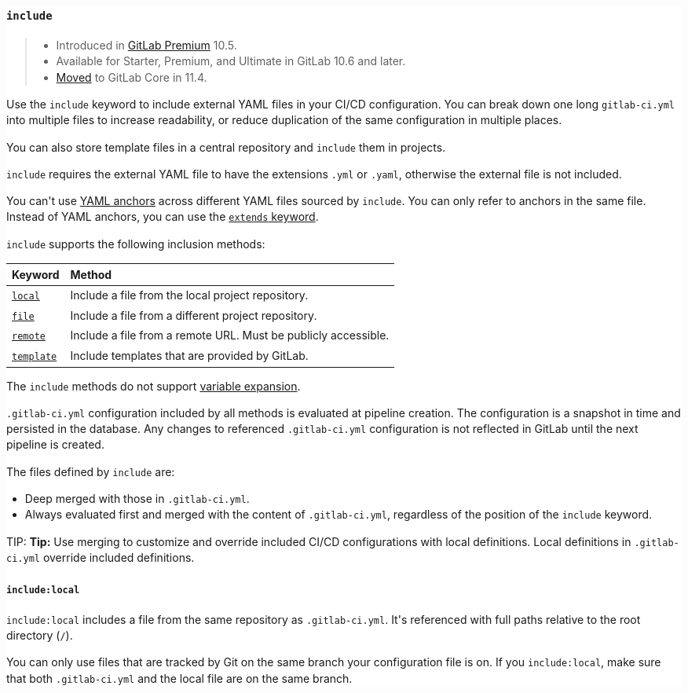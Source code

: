 ### `include`

> - Introduced in [GitLab Premium](https://about.gitlab.com/pricing/) 10.5.
> - Available for Starter, Premium, and Ultimate in GitLab 10.6 and later.
> - [Moved](https://gitlab.com/gitlab-org/gitlab-foss/-/issues/42861) to GitLab Core in 11.4.

Use the `include` keyword to include external YAML files in your CI/CD configuration.
You can break down one long `gitlab-ci.yml` into multiple files to increase readability,
or reduce duplication of the same configuration in multiple places.

You can also store template files in a central repository and `include` them in projects.

`include` requires the external YAML file to have the extensions `.yml` or `.yaml`,
otherwise the external file is not included.

You can't use [YAML anchors](#anchors) across different YAML files sourced by `include`.
You can only refer to anchors in the same file. Instead of YAML anchors, you can
use the [`extends` keyword](#extends).

`include` supports the following inclusion methods:

| Keyword                          | Method                                                       |
|:--------------------------------|:------------------------------------------------------------------|
| [`local`](#includelocal)        | Include a file from the local project repository.                 |
| [`file`](#includefile)          | Include a file from a different project repository.               |
| [`remote`](#includeremote)      | Include a file from a remote URL. Must be publicly accessible.    |
| [`template`](#includetemplate)  | Include templates that are provided by GitLab.                    |

The `include` methods do not support [variable expansion](../variables/where_variables_can_be_used.md#variables-usage).

`.gitlab-ci.yml` configuration included by all methods is evaluated at pipeline creation.
The configuration is a snapshot in time and persisted in the database. Any changes to
referenced `.gitlab-ci.yml` configuration is not reflected in GitLab until the next pipeline is created.

The files defined by `include` are:

- Deep merged with those in `.gitlab-ci.yml`.
- Always evaluated first and merged with the content of `.gitlab-ci.yml`,
  regardless of the position of the `include` keyword.

TIP: **Tip:**
Use merging to customize and override included CI/CD configurations with local
definitions. Local definitions in `.gitlab-ci.yml` override included definitions.

#### `include:local`

`include:local` includes a file from the same repository as `.gitlab-ci.yml`.
It's referenced with full paths relative to the root directory (`/`).

You can only use files that are tracked by Git on the same branch
your configuration file is on. If you `include:local`, make
sure that both `.gitlab-ci.yml` and the local file are on the same branch.
